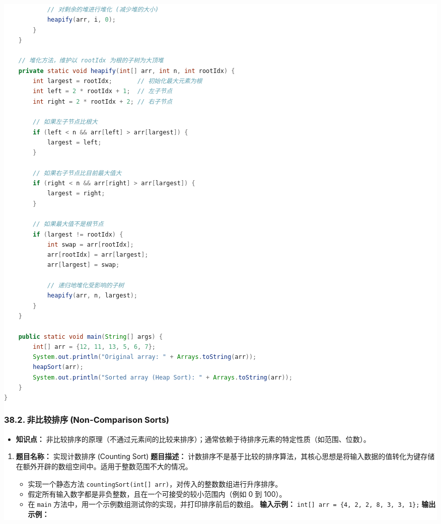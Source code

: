    ```java
               // 对剩余的堆进行堆化 (减少堆的大小)
               heapify(arr, i, 0);
           }
       }
   
       // 堆化方法，维护以 rootIdx 为根的子树为大顶堆
       private static void heapify(int[] arr, int n, int rootIdx) {
           int largest = rootIdx;       // 初始化最大元素为根
           int left = 2 * rootIdx + 1;  // 左子节点
           int right = 2 * rootIdx + 2; // 右子节点
   
           // 如果左子节点比根大
           if (left < n && arr[left] > arr[largest]) {
               largest = left;
           }
   
           // 如果右子节点比目前最大值大
           if (right < n && arr[right] > arr[largest]) {
               largest = right;
           }
   
           // 如果最大值不是根节点
           if (largest != rootIdx) {
               int swap = arr[rootIdx];
               arr[rootIdx] = arr[largest];
               arr[largest] = swap;
   
               // 递归地堆化受影响的子树
               heapify(arr, n, largest);
           }
       }
   
       public static void main(String[] args) {
           int[] arr = {12, 11, 13, 5, 6, 7};
           System.out.println("Original array: " + Arrays.toString(arr));
           heapSort(arr);
           System.out.println("Sorted array (Heap Sort): " + Arrays.toString(arr));
       }
   }
   ```

### 38.2. 非比较排序 (Non-Comparison Sorts)

- **知识点：** 非比较排序的原理（不通过元素间的比较来排序）；通常依赖于待排序元素的特定性质（如范围、位数）。

1. **题目名称：** 实现计数排序 (Counting Sort) **题目描述：** 计数排序不是基于比较的排序算法，其核心思想是将输入数据的值转化为键存储在额外开辟的数组空间中。适用于整数范围不大的情况。

   - 实现一个静态方法 `countingSort(int[] arr)`，对传入的整数数组进行升序排序。
   - 假定所有输入数字都是非负整数，且在一个可接受的较小范围内（例如 0 到 100）。
   - 在 `main` 方法中，用一个示例数组测试你的实现，并打印排序前后的数组。 **输入示例：** `int[] arr = {4, 2, 2, 8, 3, 3, 1};` **输出示例：**
